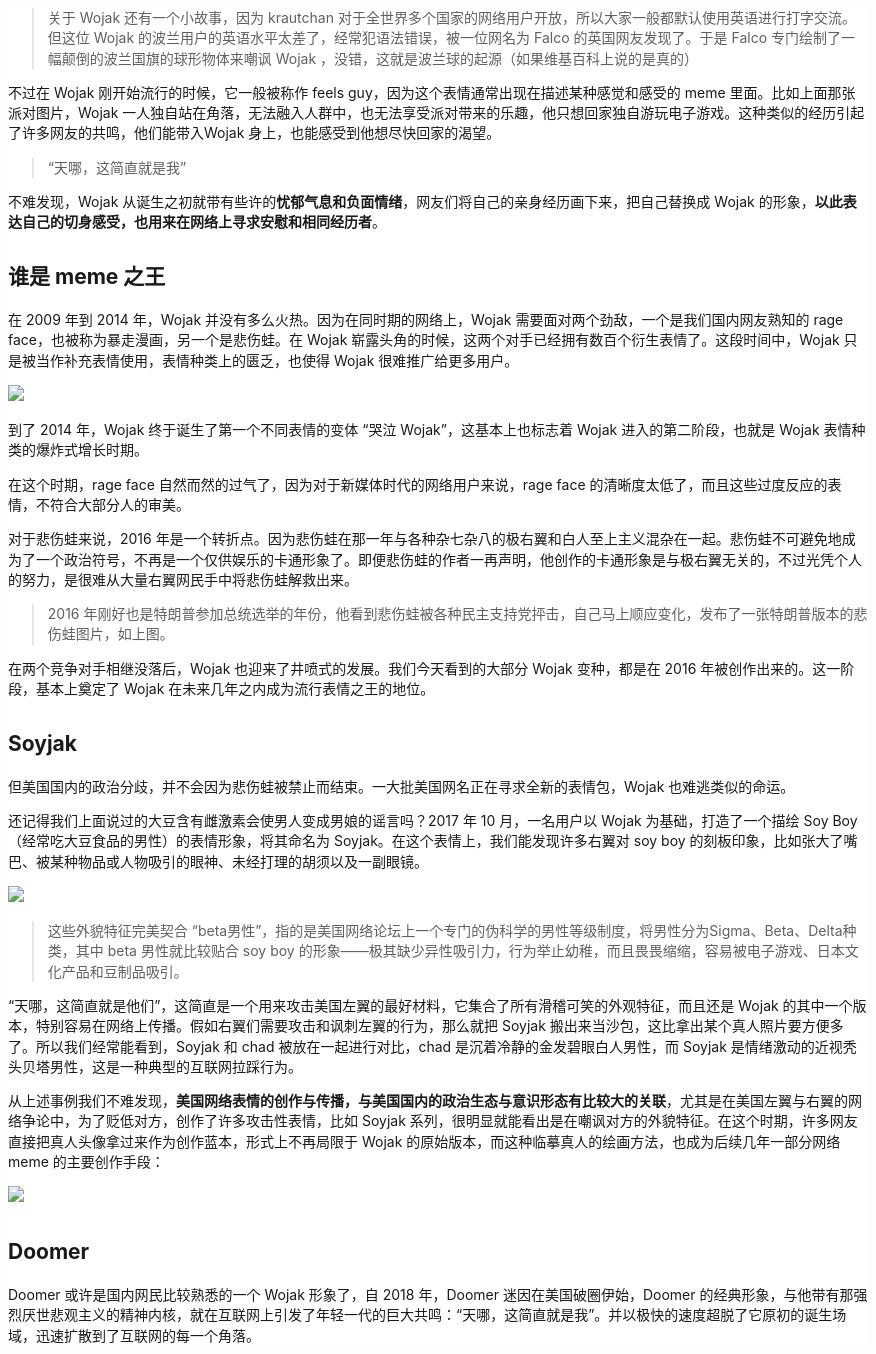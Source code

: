 > 关于 Wojak 还有一个小故事，因为 krautchan 对于全世界多个国家的网络用户开放，所以大家一般都默认使用英语进行打字交流。但这位 Wojak 的波兰用户的英语水平太差了，经常犯语法错误，被一位网名为 Falco 的英国网友发现了。于是 Falco 专门绘制了一幅颠倒的波兰国旗的球形物体来嘲讽 Wojak ，没错，这就是波兰球的起源（如果维基百科上说的是真的）

不过在 Wojak 刚开始流行的时候，它一般被称作 feels guy，因为这个表情通常出现在描述某种感觉和感受的 meme 里面。比如上面那张派对图片，Wojak 一人独自站在角落，无法融入人群中，也无法享受派对带来的乐趣，他只想回家独自游玩电子游戏。这种类似的经历引起了许多网友的共鸣，他们能带入Wojak 身上，也能感受到他想尽快回家的渴望。

> “天哪，这简直就是我”

不难发现，Wojak 从诞生之初就带有些许的**忧郁气息和负面情绪**，网友们将自己的亲身经历画下来，把自己替换成 Wojak 的形象，**以此表达自己的切身感受，也用来在网络上寻求安慰和相同经历者**。

## 谁是 meme 之王

在 2009 年到 2014 年，Wojak 并没有多么火热。因为在同时期的网络上，Wojak 需要面对两个劲敌，一个是我们国内网友熟知的 rage face，也被称为暴走漫画，另一个是悲伤蛙。在 Wojak 崭露头角的时候，这两个对手已经拥有数百个衍生表情了。这段时间中，Wojak 只是被当作补充表情使用，表情种类上的匮乏，也使得 Wojak 很难推广给更多用户。

![](gigachad12.png)

到了 2014 年，Wojak 终于诞生了第一个不同表情的变体 “哭泣 Wojak”，这基本上也标志着 Wojak 进入的第二阶段，也就是 Wojak 表情种类的爆炸式增长时期。

在这个时期，rage face 自然而然的过气了，因为对于新媒体时代的网络用户来说，rage face 的清晰度太低了，而且这些过度反应的表情，不符合大部分人的审美。

对于悲伤蛙来说，2016 年是一个转折点。因为悲伤蛙在那一年与各种杂七杂八的极右翼和白人至上主义混杂在一起。悲伤蛙不可避免地成为了一个政治符号，不再是一个仅供娱乐的卡通形象了。即便悲伤蛙的作者一再声明，他创作的卡通形象是与极右翼无关的，不过光凭个人的努力，是很难从大量右翼网民手中将悲伤蛙解救出来。

> 2016 年刚好也是特朗普参加总统选举的年份，他看到悲伤蛙被各种民主支持党抨击，自己马上顺应变化，发布了一张特朗普版本的悲伤蛙图片，如上图。

在两个竞争对手相继没落后，Wojak 也迎来了井喷式的发展。我们今天看到的大部分 Wojak 变种，都是在 2016 年被创作出来的。这一阶段，基本上奠定了 Wojak 在未来几年之内成为流行表情之王的地位。

## Soyjak

但美国国内的政治分歧，并不会因为悲伤蛙被禁止而结束。一大批美国网名正在寻求全新的表情包，Wojak 也难逃类似的命运。

还记得我们上面说过的大豆含有雌激素会使男人变成男娘的谣言吗？2017 年 10 月，一名用户以 Wojak 为基础，打造了一个描绘 Soy Boy（经常吃大豆食品的男性）的表情形象，将其命名为 Soyjak。在这个表情上，我们能发现许多右翼对 soy boy 的刻板印象，比如张大了嘴巴、被某种物品或人物吸引的眼神、未经打理的胡须以及一副眼镜。

![](gigachad14.png)

> 这些外貌特征完美契合 “beta男性”，指的是美国网络论坛上一个专门的伪科学的男性等级制度，将男性分为Sigma、Beta、Delta种类，其中 beta 男性就比较贴合 soy boy 的形象——极其缺少异性吸引力，行为举止幼稚，而且畏畏缩缩，容易被电子游戏、日本文化产品和豆制品吸引。

“天哪，这简直就是他们”，这简直是一个用来攻击美国左翼的最好材料，它集合了所有滑稽可笑的外观特征，而且还是 Wojak 的其中一个版本，特别容易在网络上传播。假如右翼们需要攻击和讽刺左翼的行为，那么就把 Soyjak 搬出来当沙包，这比拿出某个真人照片要方便多了。所以我们经常能看到，Soyjak 和 chad 被放在一起进行对比，chad 是沉着冷静的金发碧眼白人男性，而 Soyjak 是情绪激动的近视秃头贝塔男性，这是一种典型的互联网拉踩行为。

从上述事例我们不难发现，**美国网络表情的创作与传播，与美国国内的政治生态与意识形态有比较大的关联**，尤其是在美国左翼与右翼的网络争论中，为了贬低对方，创作了许多攻击性表情，比如 Soyjak 系列，很明显就能看出是在嘲讽对方的外貌特征。在这个时期，许多网友直接把真人头像拿过来作为创作蓝本，形式上不再局限于 Wojak 的原始版本，而这种临摹真人的绘画方法，也成为后续几年一部分网络 meme 的主要创作手段：

![](gigachad15.png)

## Doomer 

Doomer 或许是国内网民比较熟悉的一个 Wojak 形象了，自 2018 年，Doomer 迷因在美国破圈伊始，Doomer 的经典形象，与他带有那强烈厌世悲观主义的精神内核，就在互联网上引发了年轻一代的巨大共鸣：“天哪，这简直就是我”。并以极快的速度超脱了它原初的诞生场域，迅速扩散到了互联网的每一个角落。
